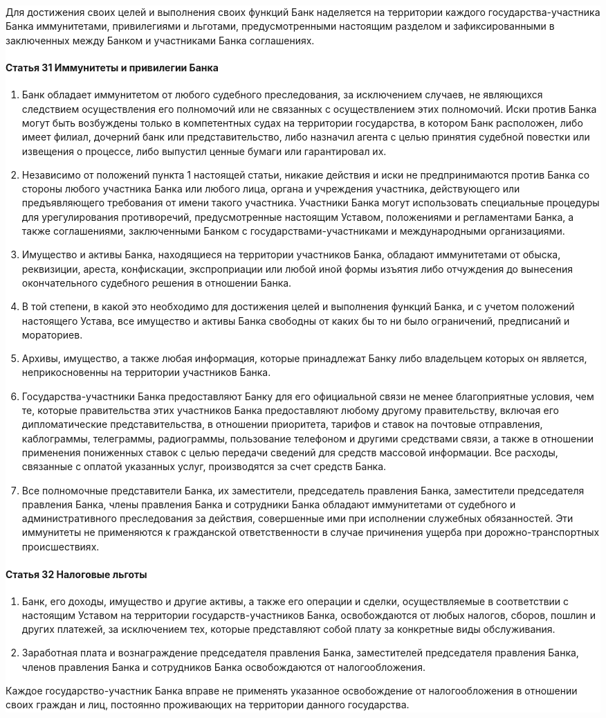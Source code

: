 Для достижения своих целей и выполнения своих функций Банк наделяется на территории каждого государства-участника Банка иммунитетами, привилегиями и льготами, предусмотренными настоящим разделом и зафиксированными в заключенных между Банком и участниками Банка соглашениях.

#### Статья 31 Иммунитеты и привилегии Банка

1. Банк обладает иммунитетом от любого судебного преследования, за исключением случаев, не являющихся следствием осуществления его полномочий или не связанных с осуществлением этих полномочий. Иски против Банка могут быть возбуждены только в компетентных судах на территории государства, в котором Банк расположен, либо имеет филиал, дочерний банк или представительство, либо назначил агента с целью принятия судебной повестки или извещения о процессе, либо выпустил ценные бумаги или гарантировал их.

2. Независимо от положений пункта 1 настоящей статьи, никакие действия и иски не предпринимаются против Банка со стороны любого участника Банка или любого лица, органа и учреждения участника, действующего или предъявляющего требования от имени такого участника. Участники Банка могут использовать специальные процедуры для урегулирования противоречий, предусмотренные настоящим Уставом, положениями и регламентами Банка, а также соглашениями, заключенными Банком с государствами-участниками и международными организациями.

3. Имущество и активы Банка, находящиеся на территории участников Банка, обладают иммунитетами от обыска, реквизиции, ареста, конфискации, экспроприации или любой иной формы изъятия либо отчуждения до вынесения окончательного судебного решения в отношении Банка.

4. В той степени, в какой это необходимо для достижения целей и выполнения функций Банка, и с учетом положений настоящего Устава, все имущество и активы Банка свободны от каких бы то ни было ограничений, предписаний и мораториев.

5. Архивы, имущество, а также любая информация, которые принадлежат Банку либо владельцем которых он является, неприкосновенны на территории участников Банка.

6. Государства-участники Банка предоставляют Банку для его официальной связи не менее благоприятные условия, чем те, которые правительства этих участников Банка предоставляют любому другому правительству, включая его дипломатические представительства, в отношении приоритета, тарифов и ставок на почтовые отправления, каблограммы, телеграммы, радиограммы, пользование телефоном и другими средствами связи, а также в отношении применения пониженных ставок с целью передачи сведений для средств массовой информации. Все расходы, связанные с оплатой указанных услуг, производятся за счет средств Банка.

7. Все полномочные представители Банка, их заместители, председатель правления Банка, заместители председателя правления Банка, члены правления Банка и сотрудники Банка обладают иммунитетами от судебного и административного преследования за действия, совершенные ими при исполнении служебных обязанностей. Эти иммунитеты не применяются к гражданской ответственности в случае причинения ущерба при дорожно-транспортных происшествиях.

#### Статья 32 Налоговые льготы

1. Банк, его доходы, имущество и другие активы, а также его операции и сделки, осуществляемые в соответствии с настоящим Уставом на территории государств-участников Банка, освобождаются от любых налогов, сборов, пошлин и других платежей, за исключением тех, которые представляют собой плату за конкретные виды обслуживания.

2. Заработная плата и вознаграждение председателя правления Банка, заместителей председателя правления Банка, членов правления Банка и сотрудников Банка освобождаются от налогообложения.

Каждое государство-участник Банка вправе не применять указанное освобождение от налогообложения в отношении своих граждан и лиц, постоянно проживающих на территории данного государства.
